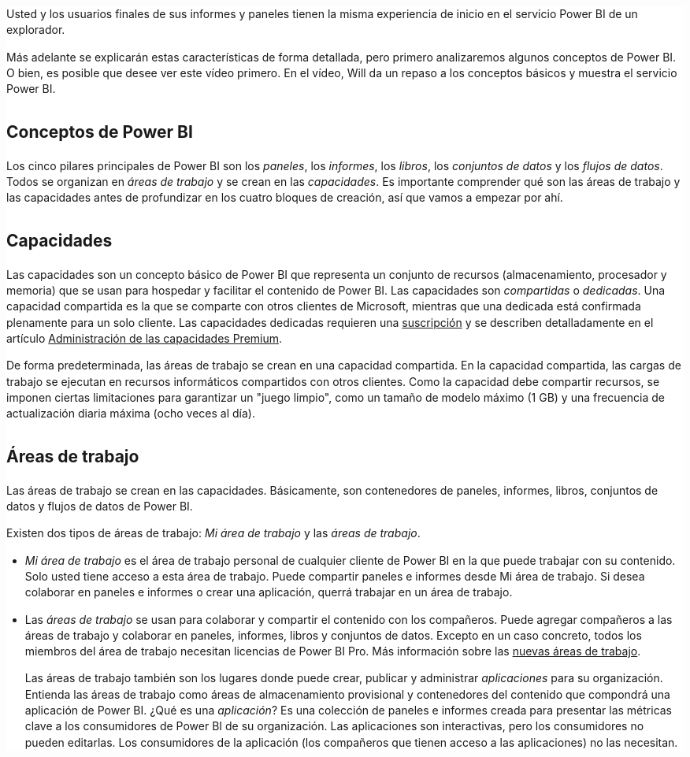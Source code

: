 Usted y los usuarios finales de sus informes y paneles tienen la misma experiencia de inicio en el servicio Power BI de un explorador.

Más adelante se explicarán estas características de forma detallada, pero primero analizaremos algunos conceptos de Power BI. O bien, es posible que desee ver este vídeo primero.  En el vídeo, Will da un repaso a los conceptos básicos y muestra el servicio Power BI.

<iframe width="560" height="315" src="https://www.youtube.com/embed/B2vd4MQrz4M" frameborder="0" allowfullscreen></iframe>


## <a name="power-bi-concepts"></a>Conceptos de Power BI
Los cinco pilares principales de Power BI son los *paneles*, los *informes*, los *libros*, los *conjuntos de datos* y los *flujos de datos*. Todos se organizan en *áreas de trabajo* y se crean en las *capacidades*.  Es importante comprender qué son las áreas de trabajo y las capacidades antes de profundizar en los cuatro bloques de creación, así que vamos a empezar por ahí.

## <a name="capacities"></a>Capacidades
Las capacidades son un concepto básico de Power BI que representa un conjunto de recursos (almacenamiento, procesador y memoria) que se usan para hospedar y facilitar el contenido de Power BI. Las capacidades son _compartidas_ o _dedicadas_. Una capacidad compartida es la que se comparte con otros clientes de Microsoft, mientras que una dedicada está confirmada plenamente para un solo cliente. Las capacidades dedicadas requieren una [suscripción](../admin/service-premium-what-is.md) y se describen detalladamente en el artículo [Administración de las capacidades Premium](../admin/service-premium-capacity-manage.md).

De forma predeterminada, las áreas de trabajo se crean en una capacidad compartida. En la capacidad compartida, las cargas de trabajo se ejecutan en recursos informáticos compartidos con otros clientes. Como la capacidad debe compartir recursos, se imponen ciertas limitaciones para garantizar un "juego limpio", como un tamaño de modelo máximo (1 GB) y una frecuencia de actualización diaria máxima (ocho veces al día).

## <a name="workspaces"></a>Áreas de trabajo
Las áreas de trabajo se crean en las capacidades. Básicamente, son contenedores de paneles, informes, libros, conjuntos de datos y flujos de datos de Power BI.

Existen dos tipos de áreas de trabajo: *Mi área de trabajo* y las *áreas de trabajo*.

- *Mi área de trabajo* es el área de trabajo personal de cualquier cliente de Power BI en la que puede trabajar con su contenido. Solo usted tiene acceso a esta área de trabajo. Puede compartir paneles e informes desde Mi área de trabajo. Si desea colaborar en paneles e informes o crear una aplicación, querrá trabajar en un área de trabajo.

-  Las *áreas de trabajo* se usan para colaborar y compartir el contenido con los compañeros. Puede agregar compañeros a las áreas de trabajo y colaborar en paneles, informes, libros y conjuntos de datos. Excepto en un caso concreto, todos los miembros del área de trabajo necesitan licencias de Power BI Pro. Más información sobre las [nuevas áreas de trabajo](../collaborate-share/service-create-the-new-workspaces.md). 

    Las áreas de trabajo también son los lugares donde puede crear, publicar y administrar *aplicaciones* para su organización. Entienda las áreas de trabajo como áreas de almacenamiento provisional y contenedores del contenido que compondrá una aplicación de Power BI. ¿Qué es una *aplicación*? Es una colección de paneles e informes creada para presentar las métricas clave a los consumidores de Power BI de su organización. Las aplicaciones son interactivas, pero los consumidores no pueden editarlas. Los consumidores de la aplicación (los compañeros que tienen acceso a las aplicaciones) no las necesitan.  
